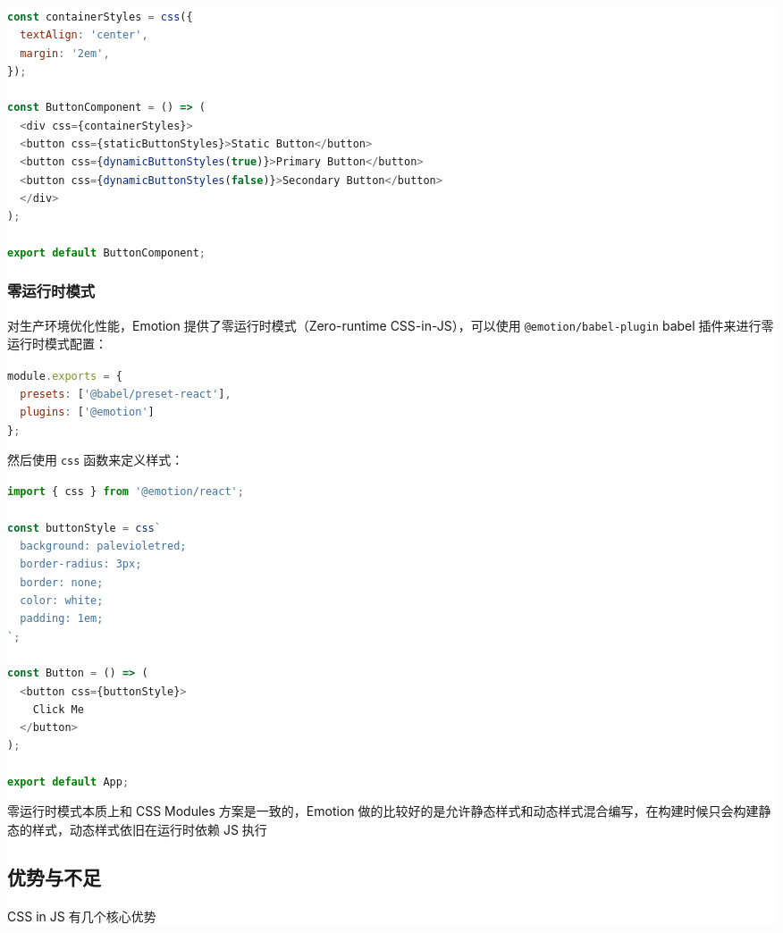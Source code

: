 ```javascript
const containerStyles = css({
  textAlign: 'center',
  margin: '2em',
});

const ButtonComponent = () => (
  <div css={containerStyles}>
  <button css={staticButtonStyles}>Static Button</button>
  <button css={dynamicButtonStyles(true)}>Primary Button</button>
  <button css={dynamicButtonStyles(false)}>Secondary Button</button>
  </div>
);

export default ButtonComponent;
```

### 零运行时模式
对生产环境优化性能，Emotion 提供了零运行时模式（Zero-runtime CSS-in-JS），可以使用 `@emotion/babel-plugin` babel 插件来进行零运行时模式配置：

```javascript
module.exports = {
  presets: ['@babel/preset-react'],
  plugins: ['@emotion']
};
```

  
然后使用 `css` 函数来定义样式：

```javascript
import { css } from '@emotion/react';

const buttonStyle = css`
  background: palevioletred;
  border-radius: 3px;
  border: none;
  color: white;
  padding: 1em;
`;

const Button = () => (
  <button css={buttonStyle}>
    Click Me
  </button>
);

export default App;
```

零运行时模式本质上和 CSS Modules 方案是一致的，Emotion 做的比较好的是允许静态样式和动态样式混合编写，在构建时候只会构建静态的样式，动态样式依旧在运行时依赖 JS 执行

## 优势与不足
CSS in JS 有几个核心优势
